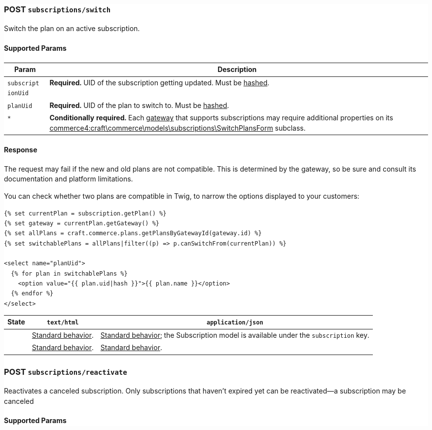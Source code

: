 ### <badge vertical="baseline" type="verb">POST</badge> `subscriptions/switch`

Switch the plan on an active subscription.

#### Supported Params

Param | Description
----- | -----------
`subscriptionUid` | **Required.** UID of the subscription getting updated. Must be [hashed][hash-filter].
`planUid` | **Required.** UID of the plan to switch to. Must be [hashed][hash-filter].
`*` | **Conditionally required.** Each [gateway](../system/payment-gateways.md) that supports subscriptions may require additional properties on its <commerce4:craft\commerce\models\subscriptions\SwitchPlansForm> subclass.

#### Response

The request may fail if the new and old plans are not compatible. This is determined by the gateway, so be sure and consult its documentation and platform limitations.

You can check whether two plans are compatible in Twig, to narrow the options displayed to your customers:

```twig
{% set currentPlan = subscription.getPlan() %}
{% set gateway = currentPlan.getGateway() %}
{% set allPlans = craft.commerce.plans.getPlansByGatewayId(gateway.id) %}
{% set switchablePlans = allPlans|filter((p) => p.canSwitchFrom(currentPlan)) %}

<select name="planUid">
  {% for plan in switchablePlans %}
    <option value="{{ plan.uid|hash }}">{{ plan.name }}</option>
  {% endfor %}
</select>
```

<span class="croker-table">

State | `text/html` | `application/json`
----- | ----------- | ------------------
<check-mark/> | [Standard behavior][after-success]. | [Standard behavior][after-success]; the Subscription model is available under the `subscription` key.
<x-mark/> | [Standard behavior][after-failure]. | [Standard behavior][after-failure].

</span>

### <badge vertical="baseline" type="verb">POST</badge> `subscriptions/reactivate`

Reactivates a canceled subscription. Only subscriptions that haven’t expired yet can be reactivated—a subscription may be canceled

#### Supported Params


[hash-filter]: /5.x/reference/twig/filters.md#hash
[after-success]: /5.x/development/forms.md#after-a-get-request
[after-failure]: /5.x/development/forms.md#failure